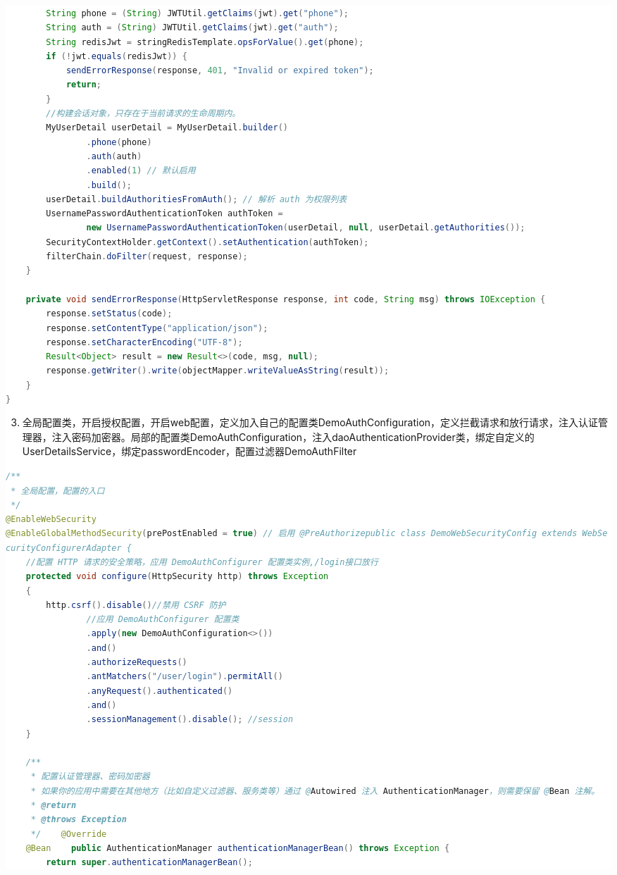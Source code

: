 ```java
        String phone = (String) JWTUtil.getClaims(jwt).get("phone");  
        String auth = (String) JWTUtil.getClaims(jwt).get("auth");  
        String redisJwt = stringRedisTemplate.opsForValue().get(phone);  
        if (!jwt.equals(redisJwt)) {  
            sendErrorResponse(response, 401, "Invalid or expired token");  
            return;  
        }  
        //构建会话对象，只存在于当前请求的生命周期内。  
        MyUserDetail userDetail = MyUserDetail.builder()  
                .phone(phone)  
                .auth(auth)  
                .enabled(1) // 默认启用  
                .build();  
        userDetail.buildAuthoritiesFromAuth(); // 解析 auth 为权限列表  
        UsernamePasswordAuthenticationToken authToken =  
                new UsernamePasswordAuthenticationToken(userDetail, null, userDetail.getAuthorities());  
        SecurityContextHolder.getContext().setAuthentication(authToken);  
        filterChain.doFilter(request, response);  
    }  
  
    private void sendErrorResponse(HttpServletResponse response, int code, String msg) throws IOException {  
        response.setStatus(code);  
        response.setContentType("application/json");  
        response.setCharacterEncoding("UTF-8");  
        Result<Object> result = new Result<>(code, msg, null);  
        response.getWriter().write(objectMapper.writeValueAsString(result));  
    }  
}
```
3. 全局配置类，开启授权配置，开启web配置，定义加入自己的配置类DemoAuthConfiguration，定义拦截请求和放行请求，注入认证管理器，注入密码加密器。局部的配置类DemoAuthConfiguration，注入daoAuthenticationProvider类，绑定自定义的UserDetailsService，绑定passwordEncoder，配置过滤器DemoAuthFilter
```java
/**  
 * 全局配置，配置的入口  
 */  
@EnableWebSecurity  
@EnableGlobalMethodSecurity(prePostEnabled = true) // 启用 @PreAuthorizepublic class DemoWebSecurityConfig extends WebSecurityConfigurerAdapter {  
    //配置 HTTP 请求的安全策略，应用 DemoAuthConfigurer 配置类实例,/login接口放行  
    protected void configure(HttpSecurity http) throws Exception  
    {  
        http.csrf().disable()//禁用 CSRF 防护  
                //应用 DemoAuthConfigurer 配置类  
                .apply(new DemoAuthConfiguration<>())  
                .and()  
                .authorizeRequests()  
                .antMatchers("/user/login").permitAll()  
                .anyRequest().authenticated()  
                .and()  
                .sessionManagement().disable(); //session  
    }  
  
    /**  
     * 配置认证管理器、密码加密器  
     * 如果你的应用中需要在其他地方（比如自定义过滤器、服务类等）通过 @Autowired 注入 AuthenticationManager，则需要保留 @Bean 注解。  
     * @return  
     * @throws Exception  
     */    @Override  
    @Bean    public AuthenticationManager authenticationManagerBean() throws Exception {  
        return super.authenticationManagerBean();  
```